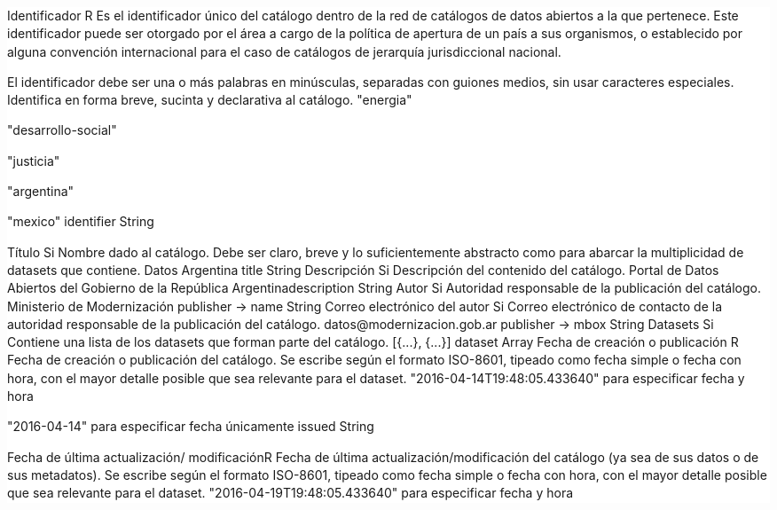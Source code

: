 <tr><td>Identificador                              </td><td>R          </td><td>Es el identificador único del catálogo dentro de la red de catálogos de datos abiertos a la que pertenece. Este identificador puede ser otorgado por el área a cargo de la política de apertura de un país a sus organismos, o establecido por alguna convención internacional para el caso de catálogos de jerarquía jurisdiccional nacional.

El identificador debe ser una o más palabras en minúsculas, separadas con guiones medios, sin usar caracteres especiales. Identifica en forma breve, sucinta y declarativa al catálogo.                                                                                                                                                                                                                                                            </td><td>"energia"

"desarrollo-social"

"justicia"

"argentina"

"mexico"                                                                </td><td>identifier           </td><td>String         </td></tr>
<tr><td>Título                                     </td><td>Si         </td><td>Nombre dado al catálogo. Debe ser claro, breve y lo suficientemente abstracto como para abarcar la multiplicidad de datasets que contiene.                                                                                                                 </td><td>Datos Argentina                                                </td><td>title                </td><td>String         </td></tr>
<tr><td>Descripción                                </td><td>Si         </td><td>Descripción del contenido del catálogo.                                                                                                                                                                                                                    </td><td>Portal de Datos Abiertos del Gobierno de la República Argentina</td><td>description          </td><td>String         </td></tr>
<tr><td>Autor                                      </td><td>Si         </td><td>Autoridad responsable de la publicación del catálogo.                                                                                                                                                                                                      </td><td>Ministerio de Modernización                                    </td><td>publisher -&gt; name    </td><td>String         </td></tr>
<tr><td>Correo electrónico del autor               </td><td>Si         </td><td>Correo electrónico de contacto de la autoridad responsable de la publicación del catálogo.                                                                                                                                                                 </td><td>datos@modernizacion.gob.ar                                     </td><td>publisher -&gt; mbox    </td><td>String         </td></tr>
<tr><td>Datasets                                   </td><td>Si         </td><td>Contiene una lista de los datasets que forman parte del catálogo.                                                                                                                                                                                          </td><td>[{...}, {...}]                                                 </td><td>dataset              </td><td>Array          </td></tr>
<tr><td>Fecha de creación o publicación            </td><td>R          </td><td>Fecha de creación o publicación del catálogo. Se escribe según el formato ISO-8601, tipeado como fecha simple o fecha con hora, con el mayor detalle posible que sea relevante para el dataset.                                                            </td><td>"2016-04-14T19:48:05.433640" para especificar fecha y hora

"2016-04-14" para especificar fecha únicamente                                                                </td><td>issued               </td><td>String         </td></tr>
<tr><td>Fecha de última actualización/ modificación</td><td>R          </td><td>Fecha de última actualización/modificación del catálogo (ya sea de sus datos o de sus metadatos). Se escribe según el formato ISO-8601, tipeado como fecha simple o fecha con hora, con el mayor detalle posible que sea relevante para el dataset.        </td><td>"2016-04-19T19:48:05.433640" para especificar fecha y hora
